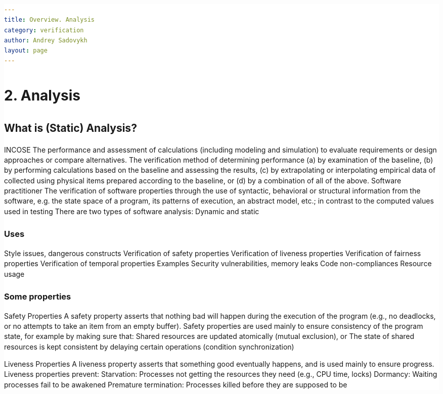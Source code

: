 ```yaml
---
title: Overview. Analysis
category: verification
author: Andrey Sadovykh
layout: page
---
```


# 2. Analysis

## What is (Static) Analysis?
INCOSE
The performance and assessment of calculations (including modeling and simulation) to evaluate requirements or design approaches or compare alternatives. 
The verification method of determining performance (a) by examination of the baseline, (b) by performing calculations based on the baseline and assessing the results, (c) by extrapolating or interpolating empirical data of collected using physical items prepared according to the baseline, or (d) by a combination of all of the above. 
Software practitioner
The verification of software properties through the use of syntactic, behavioral or structural information from the software, e.g. the state space of a program, its patterns of execution, an abstract model, etc.; in contrast to the computed values used in testing
There are two types of software analysis: Dynamic and static

### Uses
Style issues, dangerous constructs
Verification of safety properties
Verification of liveness properties
Verification of fairness properties
Verification of temporal properties
Examples
Security vulnerabilities, memory leaks
Code non-compliances
Resource usage

### Some properties
Safety Properties
A safety property asserts that nothing bad will happen during the execution of the program (e.g., no deadlocks, or no attempts to take an item from an empty buffer). Safety properties are used mainly to ensure consistency of the program state, for example by making sure that:
Shared resources are updated atomically (mutual exclusion), or
The state of shared resources is kept consistent by delaying certain operations (condition synchronization)

Liveness Properties
A liveness property asserts that something good eventually happens, and is used mainly to ensure progress. Liveness properties prevent:
Starvation: Processes not getting the resources they need (e.g., CPU time, locks)
Dormancy: Waiting processes fail to be awakened
Premature termination: Processes killed before they are supposed to be
